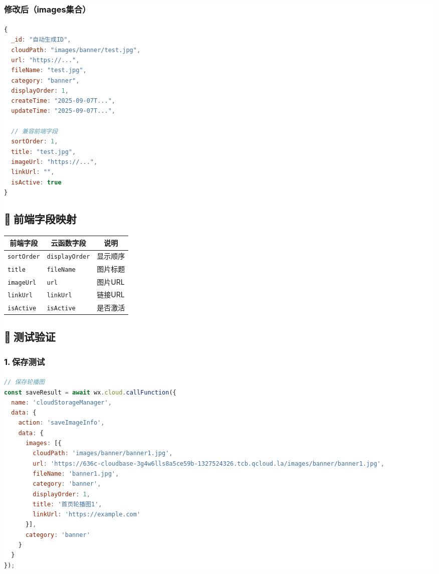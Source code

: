 ### 修改后（images集合）
```javascript
{
  _id: "自动生成ID",
  cloudPath: "images/banner/test.jpg",
  url: "https://...",
  fileName: "test.jpg",
  category: "banner",
  displayOrder: 1,
  createTime: "2025-09-07T...",
  updateTime: "2025-09-07T...",
  
  // 兼容前端字段
  sortOrder: 1,
  title: "test.jpg",
  imageUrl: "https://...",
  linkUrl: "",
  isActive: true
}
```

## 🔧 前端字段映射

| 前端字段 | 云函数字段 | 说明 |
|---------|-----------|------|
| `sortOrder` | `displayOrder` | 显示顺序 |
| `title` | `fileName` | 图片标题 |
| `imageUrl` | `url` | 图片URL |
| `linkUrl` | `linkUrl` | 链接URL |
| `isActive` | `isActive` | 是否激活 |

## 🧪 测试验证

### 1. 保存测试
```javascript
// 保存轮播图
const saveResult = await wx.cloud.callFunction({
  name: 'cloudStorageManager',
  data: {
    action: 'saveImageInfo',
    data: {
      images: [{
        cloudPath: 'images/banner/banner1.jpg',
        url: 'https://636c-cloudbase-3g4w6lls8a5ce59b-1327524326.tcb.qcloud.la/images/banner/banner1.jpg',
        fileName: 'banner1.jpg',
        category: 'banner',
        displayOrder: 1,
        title: '首页轮播图1',
        linkUrl: 'https://example.com'
      }],
      category: 'banner'
    }
  }
});
```
